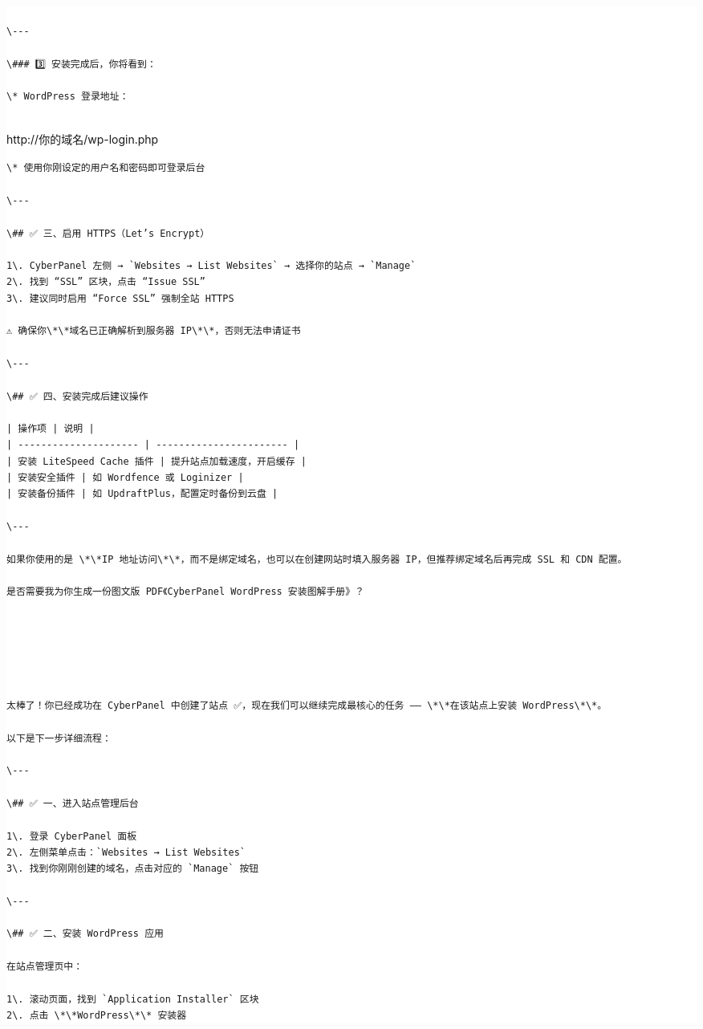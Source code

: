 ```  
  
\---  
  
\### 3️⃣ 安装完成后，你将看到：  
  
\* WordPress 登录地址：  
  
 ```  
 http://你的域名/wp-login.php  
 ```  
\* 使用你刚设定的用户名和密码即可登录后台  
  
\---  
  
\## ✅ 三、启用 HTTPS（Let’s Encrypt）  
  
1\. CyberPanel 左侧 → `Websites → List Websites` → 选择你的站点 → `Manage`  
2\. 找到 “SSL” 区块，点击 “Issue SSL”  
3\. 建议同时启用 “Force SSL” 强制全站 HTTPS  
  
⚠️ 确保你\*\*域名已正确解析到服务器 IP\*\*，否则无法申请证书  
  
\---  
  
\## ✅ 四、安装完成后建议操作  
  
| 操作项 | 说明 |  
| --------------------- | ----------------------- |  
| 安装 LiteSpeed Cache 插件 | 提升站点加载速度，开启缓存 |  
| 安装安全插件 | 如 Wordfence 或 Loginizer |  
| 安装备份插件 | 如 UpdraftPlus，配置定时备份到云盘 |  
  
\---  
  
如果你使用的是 \*\*IP 地址访问\*\*，而不是绑定域名，也可以在创建网站时填入服务器 IP，但推荐绑定域名后再完成 SSL 和 CDN 配置。  
  
是否需要我为你生成一份图文版 PDF《CyberPanel WordPress 安装图解手册》？  
  
  
  
  
  
  
太棒了！你已经成功在 CyberPanel 中创建了站点 ✅，现在我们可以继续完成最核心的任务 —— \*\*在该站点上安装 WordPress\*\*。  
  
以下是下一步详细流程：  
  
\---  
  
\## ✅ 一、进入站点管理后台  
  
1\. 登录 CyberPanel 面板  
2\. 左侧菜单点击：`Websites → List Websites`  
3\. 找到你刚刚创建的域名，点击对应的 `Manage` 按钮  
  
\---  
  
\## ✅ 二、安装 WordPress 应用  
  
在站点管理页中：  
  
1\. 滚动页面，找到 `Application Installer` 区块  
2\. 点击 \*\*WordPress\*\* 安装器  
 ```